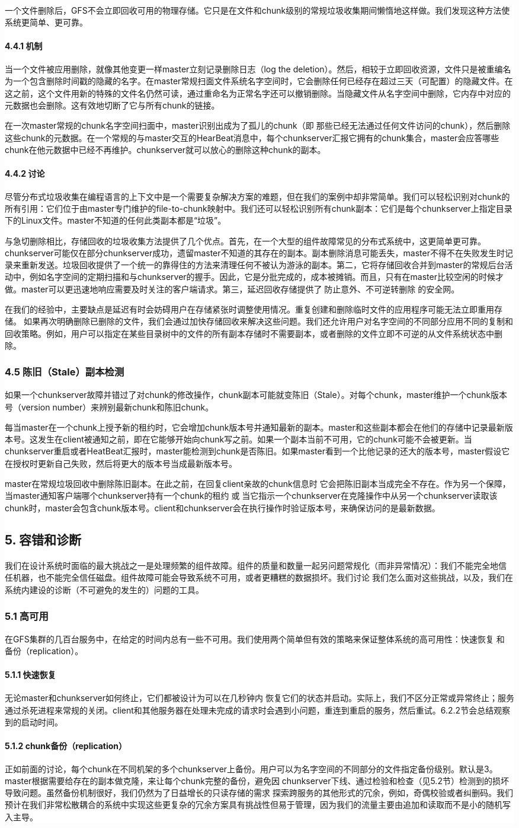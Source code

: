 一个文件删除后，GFS不会立即回收可用的物理存储。它只是在文件和chunk级别的常规垃圾收集期间懒惰地这样做。我们发现这种方法使系统更简单、更可靠。

#### 4.4.1 机制

当一个文件被应用删除，就像其他变更一样master立刻记录删除日志（log the deletion）。然后，相较于立即回收资源，文件只是被重编名为一个包含删除时间戳的隐藏的名字。在master常规扫面文件系统名字空间时，它会删除任何已经存在超过三天（可配置）的隐藏文件。在这之前，这个文件用新的特殊的文件名仍然可读，通过重命名为正常名字还可以撤销删除。当隐藏文件从名字空间中删除，它内存中对应的元数据也会删除。这有效地切断了它与所有chunk的链接。

在一次master常规的chunk名字空间扫面中，master识别出成为了孤儿的chunk（即 那些已经无法通过任何文件访问的chunk），然后删除这些chunk的元数据。在一个常规的与master交互的HearBeat消息中，每个chunkserver汇报它拥有的chunk集合，master会应答哪些chunk在他元数据中已经不再维护。chunkserver就可以放心的删除这种chunk的副本。


#### 4.4.2 讨论

尽管分布式垃圾收集在编程语言的上下文中是一个需要复杂解决方案的难题，但在我们的案例中却非常简单。我们可以轻松识别对chunk的所有引用：它们位于由master专门维护的file-to-chunk映射中。我们还可以轻松识别所有chunk副本：它们是每个chunkserver上指定目录下的Linux文件。master不知道的任何此类副本都是“垃圾”。

与急切删除相比，存储回收的垃圾收集方法提供了几个优点。首先，在一个大型的组件故障常见的分布式系统中，这更简单更可靠。chunkserver可能仅在部分chunkserver成功，遗留master不知道的其存在的副本。副本删除消息可能丢失，master不得不在失败发生时记录来重新发送。垃圾回收提供了一个统一的靠得住的方法来清理任何不被认为游泳的副本。第二，它将存储回收合并到master的常规后台活动中，例如名字空间的定期扫描和与chunkserver的握手。因此，它是分批完成的，成本被摊销。而且，只有在master比较空闲的时候才做。master可以更迅速地响应需要及时关注的客户端请求。第三，延迟回收存储提供了 防止意外、不可逆转删除 的安全网。

在我们的经验中，主要缺点是延迟有时会妨碍用户在存储紧张时调整使用情况。重复创建和删除临时文件的应用程序可能无法立即重用存储。 如果再次明确删除已删除的文件，我们会通过加快存储回收来解决这些问题。我们还允许用户对名字空间的不同部分应用不同的复制和回收策略。例如，用户可以指定在某些目录树中的文件的所有副本存储时不需要副本，或者删除的文件立即不可逆的从文件系统状态中删除。

### 4.5 陈旧（Stale）副本检测

如果一个chunkserver故障并错过了对chunk的修改操作，chunk副本可能就变陈旧（Stale）。对每个chunk，master维护一个chunk版本号（version number）来辨别最新chunk和陈旧chunk。

每当master在一个chunk上授予新的租约时，它会增加chunk版本号并通知最新的副本。master和这些副本都会在他们的存储中记录最新版本号。这发生在client被通知之前，即在它能够开始向chunk写之前。如果一个副本当前不可用，它的chunk可能不会被更新。当chunkserver重启或者HeatBeat汇报时，master能检测到chunk是否陈旧。如果master看到一个比他记录的还大的版本号，master假设它在授权时更新自己失败，然后将更大的版本号当成最新版本号。

master在常规垃圾回收中删除陈旧副本。在此之前，在回复client亲故的chunk信息时 它会把陈旧副本当成完全不存在。作为另一个保障，当master通知客户端哪个chunkserver持有一个chunk的租约 或 当它指示一个chunkserver在克隆操作中从另一个chunkserver读取该chunk时，master会包含chunk版本号。client和chunkserver会在执行操作时验证版本号，来确保访问的是最新数据。

## 5. 容错和诊断

我们在设计系统时面临的最大挑战之一是处理频繁的组件故障。组件的质量和数量一起另问题常规化（而非异常情况）：我们不能完全地信任机器，也不能完全信任磁盘。组件故障可能会导致系统不可用，或者更糟糕的数据损坏。我们讨论 我们怎么面对这些挑战，以及，我们在系统内建设的诊断（不可避免的发生的）问题的工具。

### 5.1 高可用

在GFS集群的几百台服务中，在给定的时间内总有一些不可用。我们使用两个简单但有效的策略来保证整体系统的高可用性：快速恢复 和 备份（replication）。

#### 5.1.1 快速恢复

无论master和chunkserver如何终止，它们都被设计为可以在几秒钟内 恢复它们的状态并启动。实际上，我们不区分正常或异常终止；服务通过杀死进程来常规的关闭。client和其他服务器在处理未完成的请求时会遇到小问题，重连到重启的服务，然后重试。6.2.2节会总结观察到的启动时间。

#### 5.1.2 chunk备份（replication）

正如前面的讨论，每个chunk在不同机架的多个chunkserver上备份。用户可以为名字空间的不同部分的文件指定备份级别。默认是3。master根据需要给存在的副本做克隆，来让每个chunk完整的备份，避免因 chunkserver下线、通过检验和检查（见5.2节）检测到的损坏  导致问题。虽然备份机制很好，我们仍然为了日益增长的只读存储的需求 探索跨服务的其他形式的冗余，例如，奇偶校验或者纠删码。我们预计在我们非常松散耦合的系统中实现这些更复杂的冗余方案具有挑战性但易于管理，因为我们的流量主要由追加和读取而不是小的随机写入主导。
